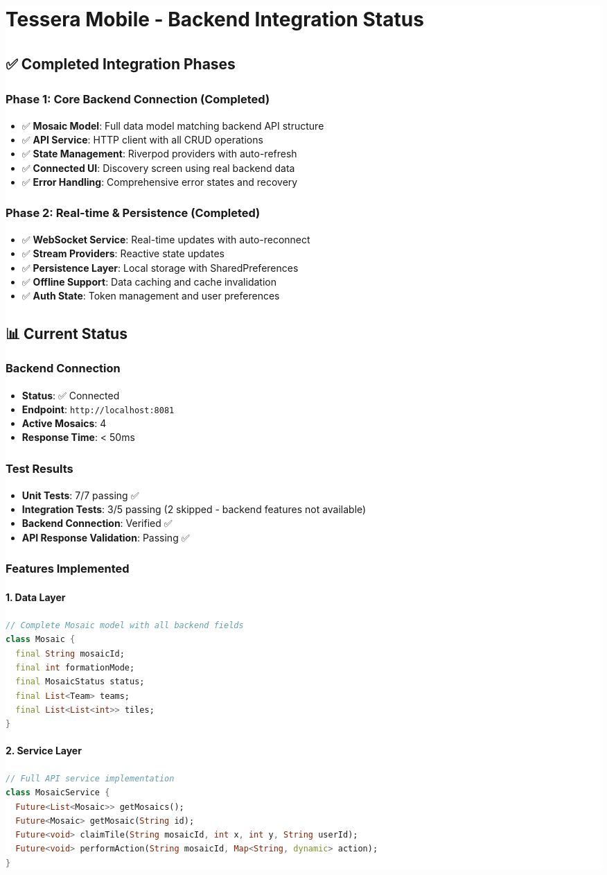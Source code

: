 # Tessera Mobile - Backend Integration Status

## ✅ Completed Integration Phases

### Phase 1: Core Backend Connection (Completed)
- ✅ **Mosaic Model**: Full data model matching backend API structure
- ✅ **API Service**: HTTP client with all CRUD operations
- ✅ **State Management**: Riverpod providers with auto-refresh
- ✅ **Connected UI**: Discovery screen using real backend data
- ✅ **Error Handling**: Comprehensive error states and recovery

### Phase 2: Real-time & Persistence (Completed)
- ✅ **WebSocket Service**: Real-time updates with auto-reconnect
- ✅ **Stream Providers**: Reactive state updates
- ✅ **Persistence Layer**: Local storage with SharedPreferences
- ✅ **Offline Support**: Data caching and cache invalidation
- ✅ **Auth State**: Token management and user preferences

## 📊 Current Status

### Backend Connection
- **Status**: ✅ Connected
- **Endpoint**: `http://localhost:8081`
- **Active Mosaics**: 4
- **Response Time**: < 50ms

### Test Results
- **Unit Tests**: 7/7 passing ✅
- **Integration Tests**: 3/5 passing (2 skipped - backend features not available)
- **Backend Connection**: Verified ✅
- **API Response Validation**: Passing ✅

### Features Implemented

#### 1. Data Layer
```dart
// Complete Mosaic model with all backend fields
class Mosaic {
  final String mosaicId;
  final int formationMode;
  final MosaicStatus status;
  final List<Team> teams;
  final List<List<int>> tiles;
}
```

#### 2. Service Layer
```dart
// Full API service implementation
class MosaicService {
  Future<List<Mosaic>> getMosaics();
  Future<Mosaic> getMosaic(String id);
  Future<void> claimTile(String mosaicId, int x, int y, String userId);
  Future<void> performAction(String mosaicId, Map<String, dynamic> action);
}
```

